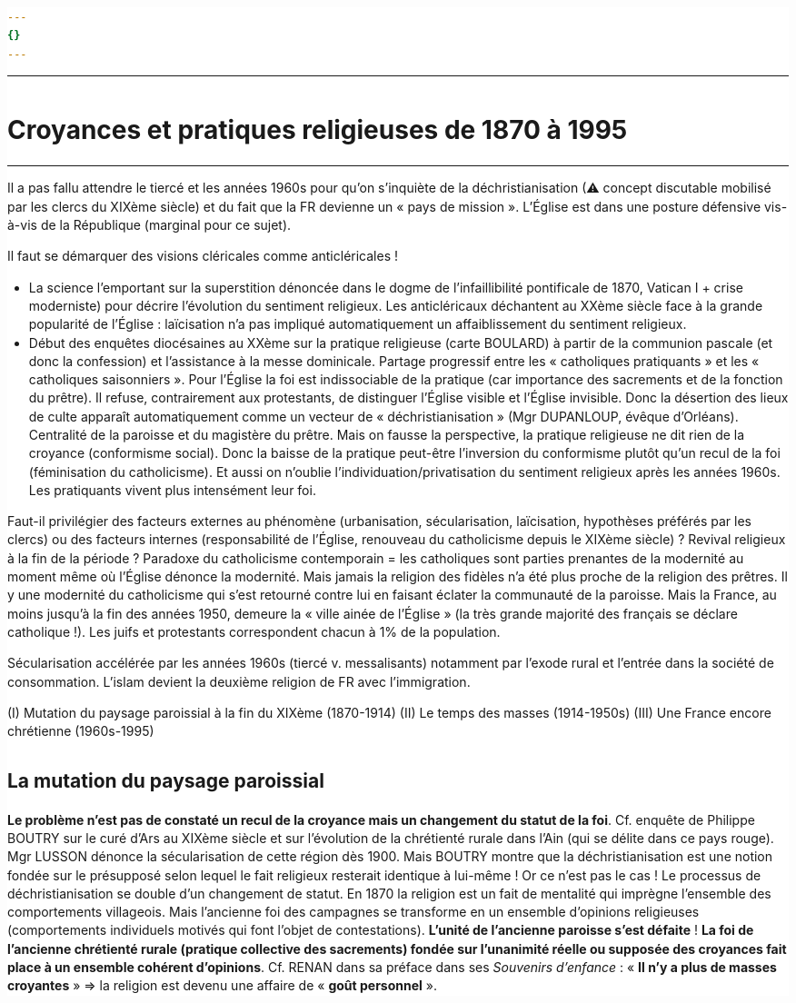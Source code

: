 ```yaml
---
{}
---
```

***
# Croyances et pratiques religieuses de 1870 à 1995
***
Il a pas fallu attendre le tiercé et les années 1960s pour qu’on s’inquiète de la déchristianisation (⚠ concept discutable mobilisé par les clercs du XIXème siècle) et du fait que la FR devienne un « pays de mission ». L’Église est dans une posture défensive vis-à-vis de la République (marginal pour ce sujet). 

Il faut se démarquer des visions cléricales comme anticléricales ! 
- La science l’emportant sur la superstition dénoncée dans le dogme de l’infaillibilité pontificale de 1870, Vatican I + crise moderniste) pour décrire l’évolution du sentiment religieux. Les anticléricaux déchantent au XXème siècle face à la grande popularité de l’Église : laïcisation n’a pas impliqué automatiquement un affaiblissement du sentiment religieux. 
- Début des enquêtes diocésaines au XXème sur la pratique religieuse (carte BOULARD) à partir de la communion pascale (et donc la confession) et l’assistance à la messe dominicale. Partage progressif entre les « catholiques pratiquants » et les « catholiques saisonniers ». Pour l’Église la foi est indissociable de la pratique (car importance des sacrements et de la fonction du prêtre). Il refuse, contrairement aux protestants, de distinguer l’Église visible et l’Église invisible. Donc la désertion des lieux de culte apparaît automatiquement comme un vecteur de « déchristianisation » (Mgr DUPANLOUP, évêque d’Orléans). Centralité de la paroisse et du magistère du prêtre. Mais on fausse la perspective, la pratique religieuse ne dit rien de la croyance (conformisme social). Donc la baisse de la pratique peut-être l’inversion du conformisme plutôt qu’un recul de la foi (féminisation du catholicisme). Et aussi on n’oublie l’individuation/privatisation du sentiment religieux après les années 1960s. Les pratiquants vivent plus intensément leur foi. 

Faut-il privilégier des facteurs externes au phénomène (urbanisation, sécularisation, laïcisation, hypothèses préférés par les clercs) ou des facteurs internes (responsabilité de l’Église, renouveau du catholicisme depuis le XIXème siècle) ? Revival religieux à la fin de la période ? Paradoxe du catholicisme contemporain = les catholiques sont parties prenantes de la modernité au moment même où l’Église dénonce la modernité. Mais jamais la religion des fidèles n’a été plus proche de la religion des prêtres. Il y une modernité du catholicisme qui s’est retourné contre lui en faisant éclater la communauté de la paroisse. Mais la France, au moins jusqu’à la fin des années 1950, demeure la « ville ainée de l’Église » (la très grande majorité des français se déclare catholique !). Les juifs et protestants correspondent chacun à 1% de la population. 

Sécularisation accélérée par les années 1960s (tiercé v. messalisants) notamment par l’exode rural et l’entrée dans la société de consommation. L’islam devient la deuxième religion de FR avec l’immigration. 

(I) Mutation du paysage paroissial à la fin du XIXème (1870-1914)
(II) Le temps des masses (1914-1950s)
(III) Une France encore chrétienne (1960s-1995)

## La mutation du paysage paroissial 

**Le problème n’est pas de constaté un recul de la croyance mais un changement du statut de la foi**. Cf. enquête de Philippe BOUTRY sur le curé d’Ars au XIXème siècle et sur l’évolution de la chrétienté rurale dans l’Ain (qui se délite dans ce pays rouge). Mgr LUSSON dénonce la sécularisation de cette région dès 1900. Mais BOUTRY montre que la déchristianisation est une notion fondée sur le présupposé selon lequel le fait religieux resterait identique à lui-même ! Or ce n’est pas le cas ! Le processus de déchristianisation se double d’un changement de statut. En 1870 la religion est un fait de mentalité qui imprègne l’ensemble des comportements villageois. Mais l’ancienne foi des campagnes se transforme en un ensemble d’opinions religieuses (comportements individuels motivés qui font l’objet de contestations). **L’unité de l’ancienne paroisse s’est défaite** ! **La foi de l’ancienne chrétienté rurale (pratique collective des sacrements) fondée sur l’unanimité réelle ou supposée des croyances fait place à un ensemble cohérent d’opinions**. Cf. RENAN dans sa préface dans ses *Souvenirs d’enfance* : « **Il n’y a plus de masses croyantes** » ⇒ la religion est devenu une affaire de « **goût personnel** ». 
